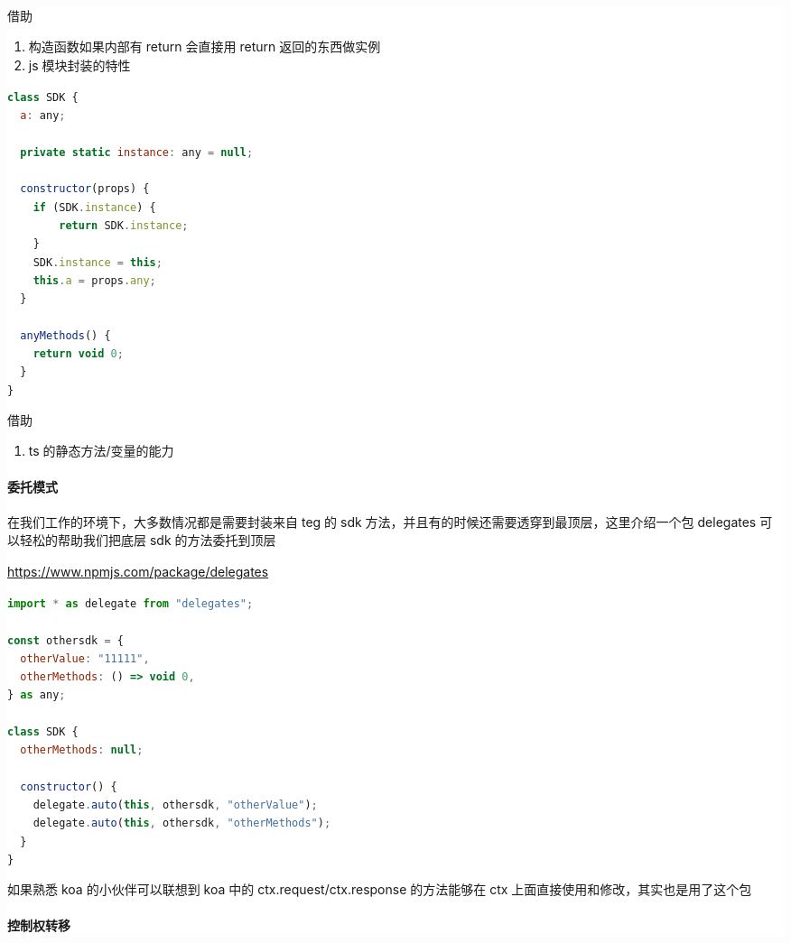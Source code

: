 借助

1. 构造函数如果内部有 return 会直接用 return 返回的东西做实例
2. js 模块封装的特性

```jsx
class SDK {
  a: any;

  private static instance: any = null;

  constructor(props) {
    if (SDK.instance) {
        return SDK.instance;
    }
    SDK.instance = this;
    this.a = props.any;
  }

  anyMethods() {
    return void 0;
  }
}
```

借助

1. ts 的静态方法/变量的能力

#### 委托模式

在我们工作的环境下，大多数情况都是需要封装来自 teg 的 sdk 方法，并且有的时候还需要透穿到最顶层，这里介绍一个包 delegates 可以轻松的帮助我们把底层 sdk 的方法委托到顶层

https://www.npmjs.com/package/delegates

```jsx
import * as delegate from "delegates";

const othersdk = {
  otherValue: "11111",
  otherMethods: () => void 0,
} as any;

class SDK {
  otherMethods: null;

  constructor() {
    delegate.auto(this, othersdk, "otherValue");
    delegate.auto(this, othersdk, "otherMethods");
  }
}
```

如果熟悉 koa 的小伙伴可以联想到 koa 中的 ctx.request/ctx.response 的方法能够在 ctx 上面直接使用和修改，其实也是用了这个包

#### 控制权转移
